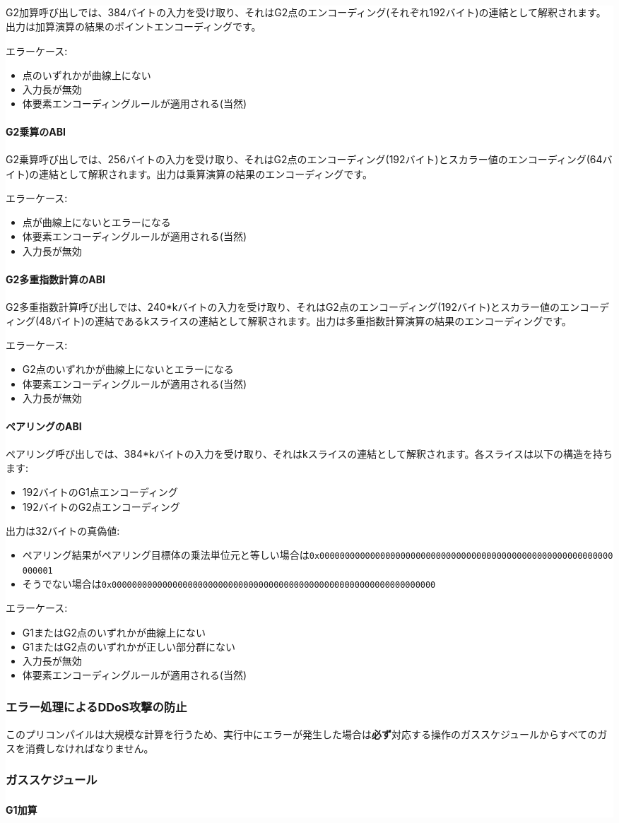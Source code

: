 G2加算呼び出しでは、384バイトの入力を受け取り、それはG2点のエンコーディング(それぞれ192バイト)の連結として解釈されます。出力は加算演算の結果のポイントエンコーディングです。

エラーケース:

- 点のいずれかが曲線上にない
- 入力長が無効
- 体要素エンコーディングルールが適用される(当然)

#### G2乗算のABI

G2乗算呼び出しでは、256バイトの入力を受け取り、それはG2点のエンコーディング(192バイト)とスカラー値のエンコーディング(64バイト)の連結として解釈されます。出力は乗算演算の結果のエンコーディングです。

エラーケース:

- 点が曲線上にないとエラーになる
- 体要素エンコーディングルールが適用される(当然)
- 入力長が無効

#### G2多重指数計算のABI

G2多重指数計算呼び出しでは、240*kバイトの入力を受け取り、それはG2点のエンコーディング(192バイト)とスカラー値のエンコーディング(48バイト)の連結であるkスライスの連結として解釈されます。出力は多重指数計算演算の結果のエンコーディングです。

エラーケース:

- G2点のいずれかが曲線上にないとエラーになる
- 体要素エンコーディングルールが適用される(当然)
- 入力長が無効

#### ペアリングのABI

ペアリング呼び出しでは、384*kバイトの入力を受け取り、それはkスライスの連結として解釈されます。各スライスは以下の構造を持ちます:

- 192バイトのG1点エンコーディング
- 192バイトのG2点エンコーディング


出力は32バイトの真偽値:

- ペアリング結果がペアリング目標体の乗法単位元と等しい場合は`0x0000000000000000000000000000000000000000000000000000000000000001`
- そうでない場合は`0x0000000000000000000000000000000000000000000000000000000000000000`

エラーケース:

- G1またはG2点のいずれかが曲線上にない
- G1またはG2点のいずれかが正しい部分群にない
- 入力長が無効
- 体要素エンコーディングルールが適用される(当然)

### エラー処理によるDDoS攻撃の防止

このプリコンパイルは大規模な計算を行うため、実行中にエラーが発生した場合は**必ず**対応する操作のガススケジュールからすべてのガスを消費しなければなりません。

### ガススケジュール

#### G1加算
